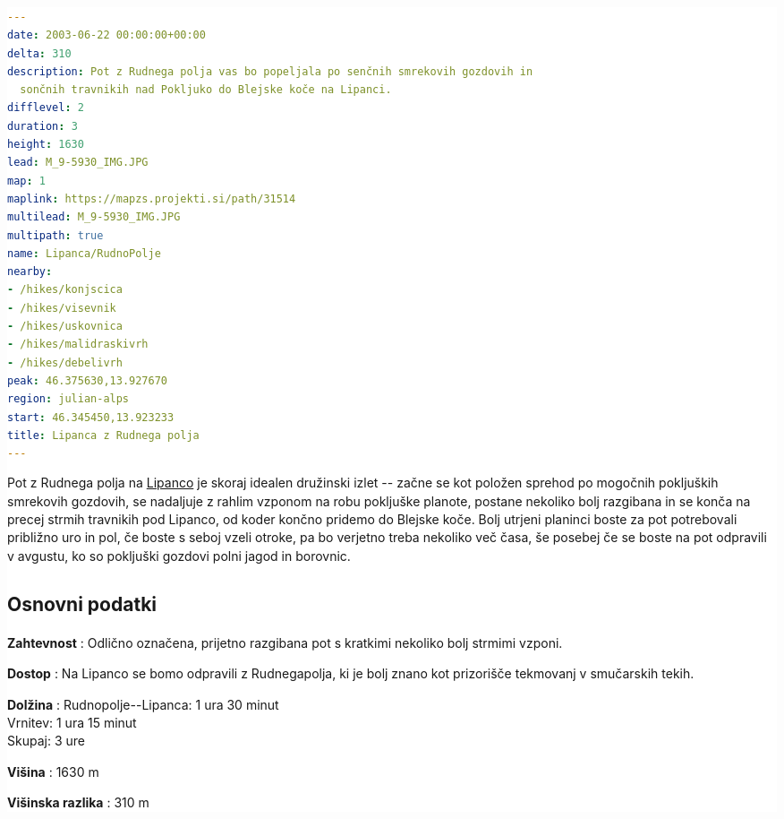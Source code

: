 ```yaml
---
date: 2003-06-22 00:00:00+00:00
delta: 310
description: Pot z Rudnega polja vas bo popeljala po senčnih smrekovih gozdovih in
  sončnih travnikih nad Pokljuko do Blejske koče na Lipanci.
difflevel: 2
duration: 3
height: 1630
lead: M_9-5930_IMG.JPG
map: 1
maplink: https://mapzs.projekti.si/path/31514
multilead: M_9-5930_IMG.JPG
multipath: true
name: Lipanca/RudnoPolje
nearby:
- /hikes/konjscica
- /hikes/visevnik
- /hikes/uskovnica
- /hikes/malidraskivrh
- /hikes/debelivrh
peak: 46.375630,13.927670
region: julian-alps
start: 46.345450,13.923233
title: Lipanca z Rudnega polja
---
```

Pot z Rudnega polja na [Lipanco](../) je skoraj idealen družinski izlet -- začne se kot položen sprehod po mogočnih pokljuških smrekovih gozdovih, se nadaljuje z rahlim vzponom na robu pokljuške planote, postane nekoliko bolj razgibana in se konča na precej strmih travnikih pod Lipanco, od koder končno pridemo do Blejske koče. Bolj utrjeni planinci boste za pot potrebovali približno uro in pol, če boste s seboj vzeli otroke, pa bo verjetno treba nekoliko več časa, še posebej če se boste na pot odpravili v avgustu, ko so pokljuški gozdovi polni jagod in borovnic.

## Osnovni podatki

**Zahtevnost**
:   Odlično označena, prijetno razgibana pot s kratkimi nekoliko bolj strmimi vzponi.

**Dostop**
:   Na Lipanco se bomo odpravili z Rudnegapolja, ki je bolj znano kot prizorišče tekmovanj v smučarskih tekih.

**Dolžina**
:   Rudnopolje--Lipanca: 1 ura 30 minut\
    Vrnitev: 1 ura 15 minut\
    Skupaj: 3 ure

**Višina**
:   1630 m

**Višinska razlika**
:   310 m
